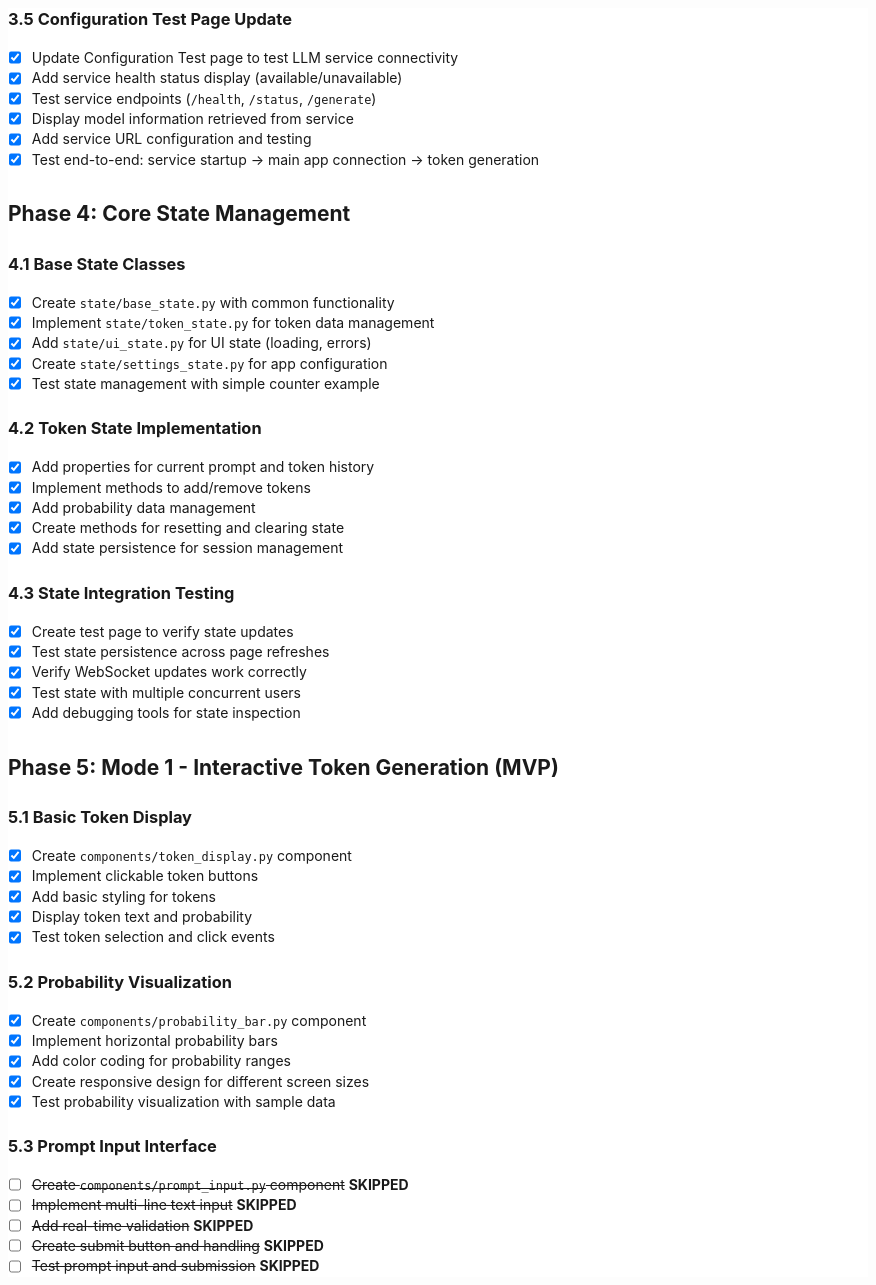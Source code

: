 ### 3.5 Configuration Test Page Update
- [x] Update Configuration Test page to test LLM service connectivity
- [x] Add service health status display (available/unavailable)
- [x] Test service endpoints (`/health`, `/status`, `/generate`)
- [x] Display model information retrieved from service
- [x] Add service URL configuration and testing
- [x] Test end-to-end: service startup → main app connection → token generation

## Phase 4: Core State Management

### 4.1 Base State Classes
- [x] Create `state/base_state.py` with common functionality
- [x] Implement `state/token_state.py` for token data management
- [x] Add `state/ui_state.py` for UI state (loading, errors)
- [x] Create `state/settings_state.py` for app configuration
- [x] Test state management with simple counter example

### 4.2 Token State Implementation
- [x] Add properties for current prompt and token history
- [x] Implement methods to add/remove tokens
- [x] Add probability data management
- [x] Create methods for resetting and clearing state
- [x] Add state persistence for session management

### 4.3 State Integration Testing
- [x] Create test page to verify state updates
- [x] Test state persistence across page refreshes
- [x] Verify WebSocket updates work correctly
- [x] Test state with multiple concurrent users
- [x] Add debugging tools for state inspection

## Phase 5: Mode 1 - Interactive Token Generation (MVP)

### 5.1 Basic Token Display
- [x] Create `components/token_display.py` component
- [x] Implement clickable token buttons
- [x] Add basic styling for tokens
- [x] Display token text and probability
- [x] Test token selection and click events

### 5.2 Probability Visualization
- [x] Create `components/probability_bar.py` component
- [x] Implement horizontal probability bars
- [x] Add color coding for probability ranges
- [x] Create responsive design for different screen sizes
- [x] Test probability visualization with sample data

### 5.3 Prompt Input Interface
- [ ] ~~Create `components/prompt_input.py` component~~ **SKIPPED**
- [ ] ~~Implement multi-line text input~~ **SKIPPED**
- [ ] ~~Add real-time validation~~ **SKIPPED**
- [ ] ~~Create submit button and handling~~ **SKIPPED**
- [ ] ~~Test prompt input and submission~~ **SKIPPED**
